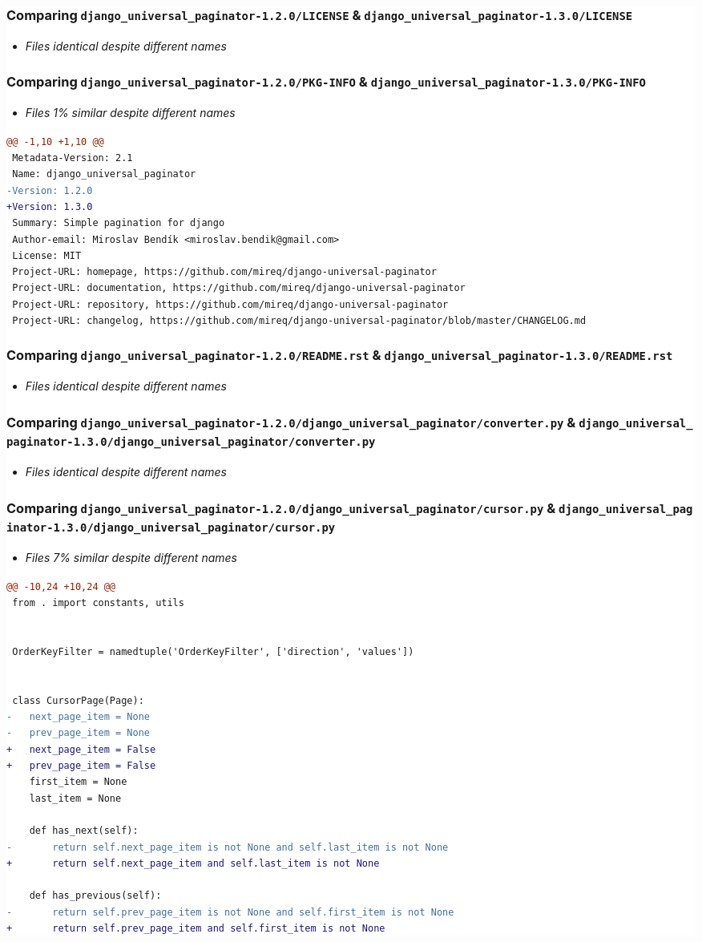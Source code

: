 ### Comparing `django_universal_paginator-1.2.0/LICENSE` & `django_universal_paginator-1.3.0/LICENSE`

 * *Files identical despite different names*

### Comparing `django_universal_paginator-1.2.0/PKG-INFO` & `django_universal_paginator-1.3.0/PKG-INFO`

 * *Files 1% similar despite different names*

```diff
@@ -1,10 +1,10 @@
 Metadata-Version: 2.1
 Name: django_universal_paginator
-Version: 1.2.0
+Version: 1.3.0
 Summary: Simple pagination for django
 Author-email: Miroslav Bendík <miroslav.bendik@gmail.com>
 License: MIT
 Project-URL: homepage, https://github.com/mireq/django-universal-paginator
 Project-URL: documentation, https://github.com/mireq/django-universal-paginator
 Project-URL: repository, https://github.com/mireq/django-universal-paginator
 Project-URL: changelog, https://github.com/mireq/django-universal-paginator/blob/master/CHANGELOG.md
```

### Comparing `django_universal_paginator-1.2.0/README.rst` & `django_universal_paginator-1.3.0/README.rst`

 * *Files identical despite different names*

### Comparing `django_universal_paginator-1.2.0/django_universal_paginator/converter.py` & `django_universal_paginator-1.3.0/django_universal_paginator/converter.py`

 * *Files identical despite different names*

### Comparing `django_universal_paginator-1.2.0/django_universal_paginator/cursor.py` & `django_universal_paginator-1.3.0/django_universal_paginator/cursor.py`

 * *Files 7% similar despite different names*

```diff
@@ -10,24 +10,24 @@
 from . import constants, utils
 
 
 OrderKeyFilter = namedtuple('OrderKeyFilter', ['direction', 'values'])
 
 
 class CursorPage(Page):
-	next_page_item = None
-	prev_page_item = None
+	next_page_item = False
+	prev_page_item = False
 	first_item = None
 	last_item = None
 
 	def has_next(self):
-		return self.next_page_item is not None and self.last_item is not None
+		return self.next_page_item and self.last_item is not None
 
 	def has_previous(self):
-		return self.prev_page_item is not None and self.first_item is not None
+		return self.prev_page_item and self.first_item is not None
```